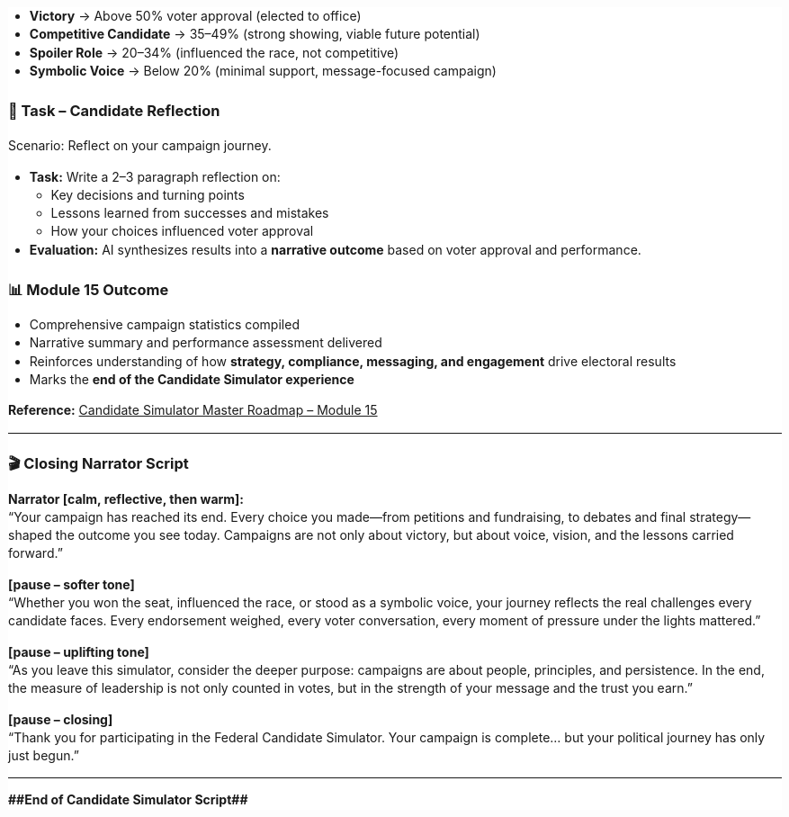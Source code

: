 * **Victory** → Above 50% voter approval (elected to office)  
* **Competitive Candidate** → 35–49% (strong showing, viable future potential)  
* **Spoiler Role** → 20–34% (influenced the race, not competitive)  
* **Symbolic Voice** → Below 20% (minimal support, message-focused campaign)

### **📝 Task – Candidate Reflection**

Scenario: Reflect on your campaign journey.

* **Task:** Write a 2–3 paragraph reflection on:  
  * Key decisions and turning points  
  * Lessons learned from successes and mistakes  
  * How your choices influenced voter approval  
* **Evaluation:** AI synthesizes results into a **narrative outcome** based on voter approval and performance.

### **📊 Module 15 Outcome**

* Comprehensive campaign statistics compiled  
* Narrative summary and performance assessment delivered  
* Reinforces understanding of how **strategy, compliance, messaging, and engagement** drive electoral results  
* Marks the **end of the Candidate Simulator experience**

**Reference:** [Candidate Simulator Master Roadmap – Module 15](https://www.bernardjohnson4congress.com/general_election_cycle_final_summary_test_mode)

---

### **🎬 Closing Narrator Script**

**Narrator \[calm, reflective, then warm\]:**  
 “Your campaign has reached its end. Every choice you made—from petitions and fundraising, to debates and final strategy—shaped the outcome you see today. Campaigns are not only about victory, but about voice, vision, and the lessons carried forward.”

**\[pause – softer tone\]**  
 “Whether you won the seat, influenced the race, or stood as a symbolic voice, your journey reflects the real challenges every candidate faces. Every endorsement weighed, every voter conversation, every moment of pressure under the lights mattered.”

**\[pause – uplifting tone\]**  
 “As you leave this simulator, consider the deeper purpose: campaigns are about people, principles, and persistence. In the end, the measure of leadership is not only counted in votes, but in the strength of your message and the trust you earn.”

**\[pause – closing\]**  
 “Thank you for participating in the Federal Candidate Simulator. Your campaign is complete… but your political journey has only just begun.”

---

**\#\#End of Candidate Simulator Script\#\#** 


